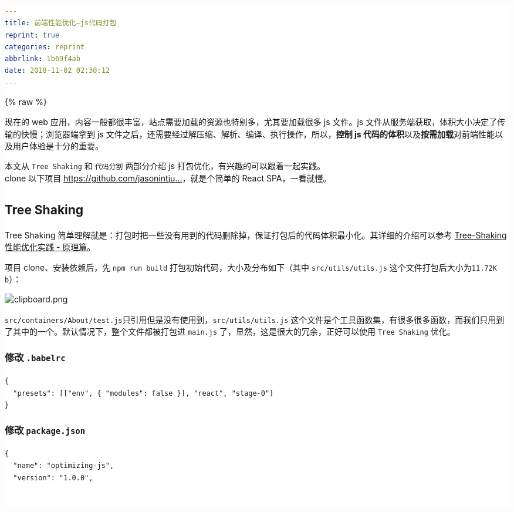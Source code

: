```yaml
---
title: 前端性能优化—js代码打包
reprint: true
categories: reprint
abbrlink: 1b69f4ab
date: 2018-11-02 02:30:12
---
```


{% raw %}
<p>&#x73B0;&#x5728;&#x7684; web &#x5E94;&#x7528;&#xFF0C;&#x5185;&#x5BB9;&#x4E00;&#x822C;&#x90FD;&#x5F88;&#x4E30;&#x5BCC;&#xFF0C;&#x7AD9;&#x70B9;&#x9700;&#x8981;&#x52A0;&#x8F7D;&#x7684;&#x8D44;&#x6E90;&#x4E5F;&#x7279;&#x522B;&#x591A;&#xFF0C;&#x5C24;&#x5176;&#x8981;&#x52A0;&#x8F7D;&#x5F88;&#x591A; js &#x6587;&#x4EF6;&#x3002;js &#x6587;&#x4EF6;&#x4ECE;&#x670D;&#x52A1;&#x7AEF;&#x83B7;&#x53D6;&#xFF0C;&#x4F53;&#x79EF;&#x5927;&#x5C0F;&#x51B3;&#x5B9A;&#x4E86;&#x4F20;&#x8F93;&#x7684;&#x5FEB;&#x6162;&#xFF1B;&#x6D4F;&#x89C8;&#x5668;&#x7AEF;&#x62FF;&#x5230; js &#x6587;&#x4EF6;&#x4E4B;&#x540E;&#xFF0C;&#x8FD8;&#x9700;&#x8981;&#x7ECF;&#x8FC7;&#x89E3;&#x538B;&#x7F29;&#x3001;&#x89E3;&#x6790;&#x3001;&#x7F16;&#x8BD1;&#x3001;&#x6267;&#x884C;&#x64CD;&#x4F5C;&#xFF0C;&#x6240;&#x4EE5;&#xFF0C;<strong>&#x63A7;&#x5236; js &#x4EE3;&#x7801;&#x7684;&#x4F53;&#x79EF;</strong>&#x4EE5;&#x53CA;<strong>&#x6309;&#x9700;&#x52A0;&#x8F7D;</strong>&#x5BF9;&#x524D;&#x7AEF;&#x6027;&#x80FD;&#x4EE5;&#x53CA;&#x7528;&#x6237;&#x4F53;&#x9A8C;&#x662F;&#x5341;&#x5206;&#x7684;&#x91CD;&#x8981;&#x3002;</p><p>&#x672C;&#x6587;&#x4ECE; <code>Tree Shaking</code> &#x548C; <code>&#x4EE3;&#x7801;&#x5206;&#x5272;</code> &#x4E24;&#x90E8;&#x5206;&#x4ECB;&#x7ECD; js &#x6253;&#x5305;&#x4F18;&#x5316;&#xFF0C;&#x6709;&#x5174;&#x8DA3;&#x7684;&#x53EF;&#x4EE5;&#x8DDF;&#x7740;&#x4E00;&#x8D77;&#x5B9E;&#x8DF5;&#x3002;<br>clone &#x4EE5;&#x4E0B;&#x9879;&#x76EE; <a href="https://github.com/jasonintju/optimizing-js" rel="nofollow noreferrer" target="_blank">https://github.com/jasonintju...</a>&#xFF0C;&#x5C31;&#x662F;&#x4E2A;&#x7B80;&#x5355;&#x7684; React SPA&#xFF0C;&#x4E00;&#x770B;&#x5C31;&#x61C2;&#x3002;</p><h2 id="articleHeader0">Tree Shaking</h2><p>Tree Shaking &#x7B80;&#x5355;&#x7406;&#x89E3;&#x5C31;&#x662F;&#xFF1A;&#x6253;&#x5305;&#x65F6;&#x628A;&#x4E00;&#x4E9B;&#x6CA1;&#x6709;&#x7528;&#x5230;&#x7684;&#x4EE3;&#x7801;&#x5220;&#x9664;&#x6389;&#xFF0C;&#x4FDD;&#x8BC1;&#x6253;&#x5305;&#x540E;&#x7684;&#x4EE3;&#x7801;&#x4F53;&#x79EF;&#x6700;&#x5C0F;&#x5316;&#x3002;&#x5176;&#x8BE6;&#x7EC6;&#x7684;&#x4ECB;&#x7ECD;&#x53EF;&#x4EE5;&#x53C2;&#x8003; <a href="https://juejin.im/post/5a4dc842518825698e7279a9" rel="nofollow noreferrer" target="_blank">Tree-Shaking&#x6027;&#x80FD;&#x4F18;&#x5316;&#x5B9E;&#x8DF5; - &#x539F;&#x7406;&#x7BC7;</a>&#x3002;</p><p>&#x9879;&#x76EE; clone&#x3001;&#x5B89;&#x88C5;&#x4F9D;&#x8D56;&#x540E;&#xFF0C;&#x5148; <code>npm run build</code> &#x6253;&#x5305;&#x521D;&#x59CB;&#x4EE3;&#x7801;&#xFF0C;&#x5927;&#x5C0F;&#x53CA;&#x5206;&#x5E03;&#x5982;&#x4E0B;&#xFF08;&#x5176;&#x4E2D; <code>src/utils/utils.js</code> &#x8FD9;&#x4E2A;&#x6587;&#x4EF6;&#x6253;&#x5305;&#x540E;&#x5927;&#x5C0F;&#x4E3A;<code>11.72Kb</code>&#xFF09;&#xFF1A;</p><p><span class="img-wrap"><img data-src="/img/bVbgAFs?w=2786&amp;h=1432" src="https://static.alili.tech/img/bVbgAFs?w=2786&amp;h=1432" alt="clipboard.png" title="clipboard.png" style="cursor:pointer;display:inline"></span></p><p><code>src/containers/About/test.js</code>&#x53EA;&#x5F15;&#x7528;&#x4F46;&#x662F;&#x6CA1;&#x6709;&#x4F7F;&#x7528;&#x5230;&#xFF0C;<code>src/utils/utils.js</code> &#x8FD9;&#x4E2A;&#x6587;&#x4EF6;&#x662F;&#x4E2A;&#x5DE5;&#x5177;&#x51FD;&#x6570;&#x96C6;&#xFF0C;&#x6709;&#x5F88;&#x591A;&#x5F88;&#x591A;&#x51FD;&#x6570;&#xFF0C;&#x800C;&#x6211;&#x4EEC;&#x53EA;&#x7528;&#x5230;&#x4E86;&#x5176;&#x4E2D;&#x7684;&#x4E00;&#x4E2A;&#x3002;&#x9ED8;&#x8BA4;&#x60C5;&#x51B5;&#x4E0B;&#xFF0C;&#x6574;&#x4E2A;&#x6587;&#x4EF6;&#x90FD;&#x88AB;&#x6253;&#x5305;&#x8FDB; <code>main.js</code> &#x4E86;&#xFF0C;&#x663E;&#x7136;&#xFF0C;&#x8FD9;&#x662F;&#x5F88;&#x5927;&#x7684;&#x5197;&#x4F59;&#xFF0C;&#x6B63;&#x597D;&#x53EF;&#x4EE5;&#x4F7F;&#x7528; <code>Tree Shaking</code> &#x4F18;&#x5316;&#x3002;</p><h3 id="articleHeader1">&#x4FEE;&#x6539; <code>.babelrc</code></h3><div class="widget-codetool" style="display:none"><div class="widget-codetool--inner"><span class="selectCode code-tool" data-toggle="tooltip" data-placement="top" title="" data-original-title="&#x5168;&#x9009;"></span> <span type="button" class="copyCode code-tool" data-toggle="tooltip" data-placement="top" data-clipboard-text="{
  &quot;presets&quot;: [[&quot;env&quot;, { &quot;modules&quot;: false }], &quot;react&quot;, &quot;stage-0&quot;]
}" title="" data-original-title="&#x590D;&#x5236;"></span> <span type="button" class="saveToNote code-tool" data-toggle="tooltip" data-placement="top" title="" data-original-title="&#x653E;&#x8FDB;&#x7B14;&#x8BB0;"></span></div></div><pre class="javascript hljs"><code class="js">{
  <span class="hljs-string">&quot;presets&quot;</span>: [[<span class="hljs-string">&quot;env&quot;</span>, { <span class="hljs-string">&quot;modules&quot;</span>: <span class="hljs-literal">false</span> }], <span class="hljs-string">&quot;react&quot;</span>, <span class="hljs-string">&quot;stage-0&quot;</span>]
}</code></pre><h3 id="articleHeader2">&#x4FEE;&#x6539; <code>package.json</code></h3><div class="widget-codetool" style="display:none"><div class="widget-codetool--inner"><span class="selectCode code-tool" data-toggle="tooltip" data-placement="top" title="" data-original-title="&#x5168;&#x9009;"></span> <span type="button" class="copyCode code-tool" data-toggle="tooltip" data-placement="top" data-clipboard-text="{
  &quot;name&quot;: &quot;optimizing-js&quot;,
  &quot;version&quot;: &quot;1.0.0&quot;,
  &quot;sideEffects&quot;: false
}" title="" data-original-title="&#x590D;&#x5236;"></span> <span type="button" class="saveToNote code-tool" data-toggle="tooltip" data-placement="top" title="" data-original-title="&#x653E;&#x8FDB;&#x7B14;&#x8BB0;"></span></div></div><pre class="json hljs"><code class="json">{
  <span class="hljs-attr">&quot;name&quot;</span>: <span class="hljs-string">&quot;optimizing-js&quot;</span>,
  <span class="hljs-attr">&quot;version&quot;</span>: <span class="hljs-string">&quot;1.0.0&quot;</span>,